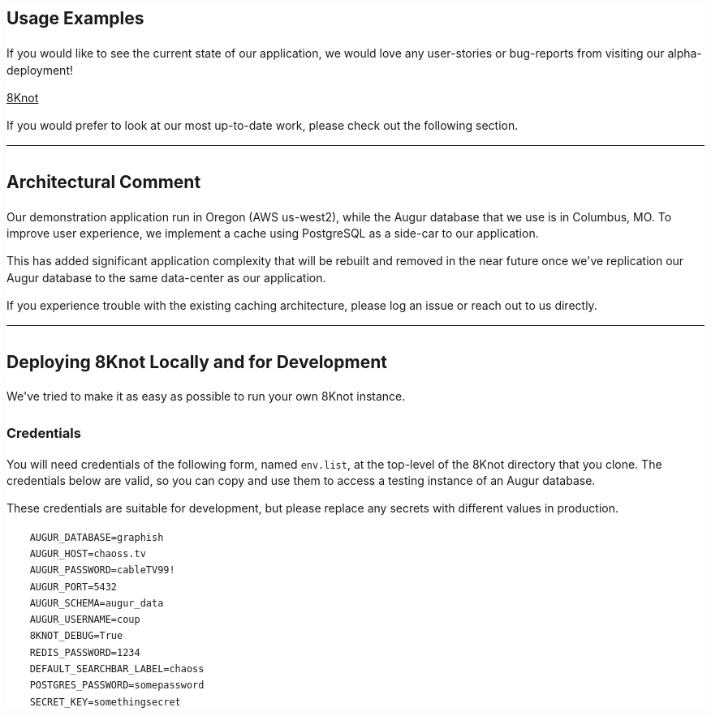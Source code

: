 ## Usage Examples

If you would like to see the current state of our application, we would love any user-stories or bug-reports from visiting our alpha-deployment!

[8Knot](https://eightknot.osci.io/)

If you would prefer to look at our most up-to-date work, please check out the following section.

---

## Architectural Comment

Our demonstration application run in Oregon (AWS us-west2), while the Augur database that we use is in Columbus, MO. To improve user experience,
we implement a cache using PostgreSQL as a side-car to our application.

This has added significant application complexity that will be rebuilt and removed in the near future once we've replication our Augur database
to the same data-center as our application.

If you experience trouble with the existing caching architecture, please log an issue or reach out to us directly.

---

## Deploying 8Knot Locally and for Development

We've tried to make it as easy as possible to run your own 8Knot instance.

### Credentials

You will need credentials of the following form, named `env.list`, at the top-level of the 8Knot directory that you clone.
The credentials below are valid, so you can copy and use them to access a testing instance of an Augur database.

These credentials are suitable for development, but please replace any secrets with different values in production.

```
    AUGUR_DATABASE=graphish
    AUGUR_HOST=chaoss.tv
    AUGUR_PASSWORD=cableTV99!
    AUGUR_PORT=5432
    AUGUR_SCHEMA=augur_data
    AUGUR_USERNAME=coup
    8KNOT_DEBUG=True
    REDIS_PASSWORD=1234
    DEFAULT_SEARCHBAR_LABEL=chaoss
    POSTGRES_PASSWORD=somepassword
    SECRET_KEY=somethingsecret
```
